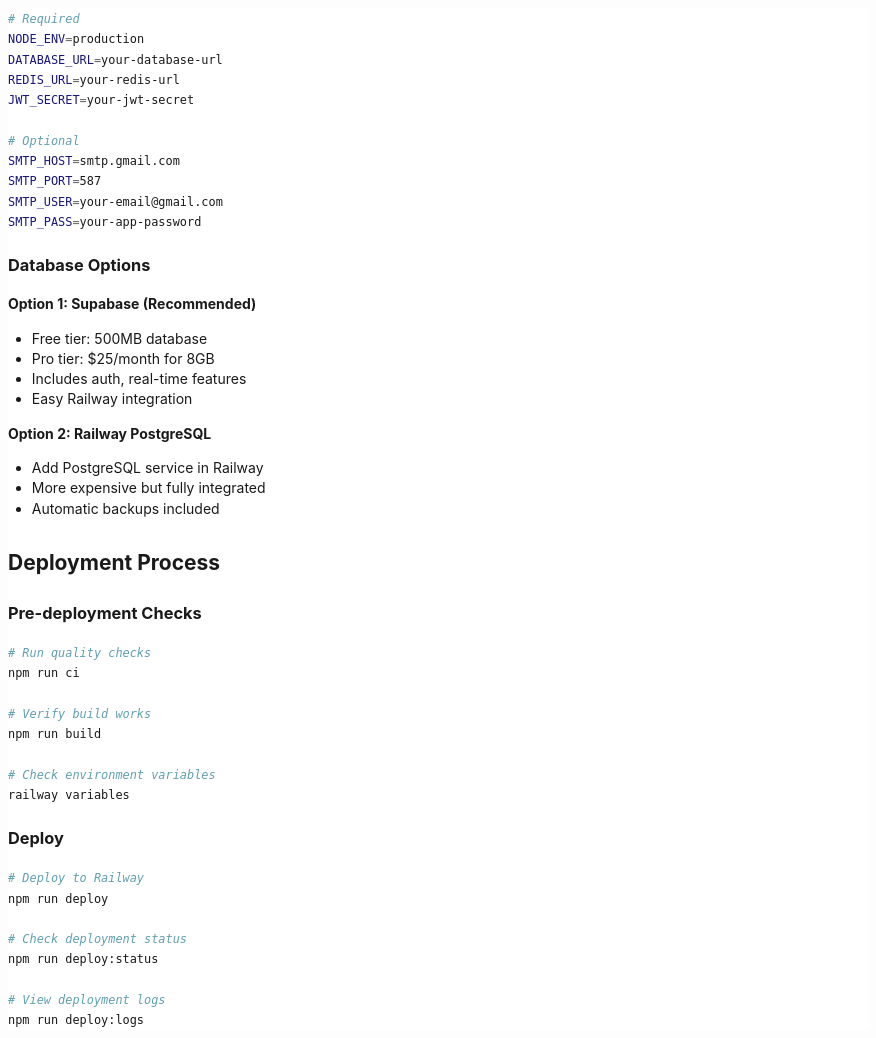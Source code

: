 ```bash
# Required
NODE_ENV=production
DATABASE_URL=your-database-url
REDIS_URL=your-redis-url
JWT_SECRET=your-jwt-secret

# Optional
SMTP_HOST=smtp.gmail.com
SMTP_PORT=587
SMTP_USER=your-email@gmail.com
SMTP_PASS=your-app-password
```

### Database Options

**Option 1: Supabase (Recommended)**
- Free tier: 500MB database
- Pro tier: $25/month for 8GB
- Includes auth, real-time features
- Easy Railway integration

**Option 2: Railway PostgreSQL**
- Add PostgreSQL service in Railway
- More expensive but fully integrated
- Automatic backups included

## Deployment Process

### Pre-deployment Checks
```bash
# Run quality checks
npm run ci

# Verify build works
npm run build

# Check environment variables
railway variables
```

### Deploy
```bash
# Deploy to Railway
npm run deploy

# Check deployment status
npm run deploy:status

# View deployment logs
npm run deploy:logs
```
